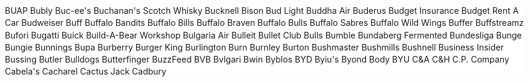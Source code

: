BUAP
Bubly
Buc-ee's
Buchanan's Scotch Whisky
Bucknell Bison
Bud Light
Buddha Air
Buderus
Budget Insurance
Budget Rent A Car
Budweiser
Buff
Buffalo Bandits
Buffalo Bills
Buffalo Braven
Buffalo Bulls
Buffalo Sabres
Buffalo Wild Wings
Buffer
Buffstreamz
Bufori
Bugatti
Buick
Build-A-Bear Workshop
Bulgaria Air
Bulleit
Bullet Club
Bulls
Bumble
Bundaberg Fermented
Bundesliga
Bunge
Bungie
Bunnings
Bupa
Burberry
Burger King
Burlington
Burn
Burnley
Burton
Bushmaster
Bushmills
Bushnell
Business Insider
Bussing
Butler Bulldogs
Butterfinger
BuzzFeed
BVB
Bvlgari
Bwin
Byblos
BYD
Byiu's
Byond Body
BYU
C&A
C&H
C.P. Company
Cabela's
Cacharel
Cactus Jack
Cadbury